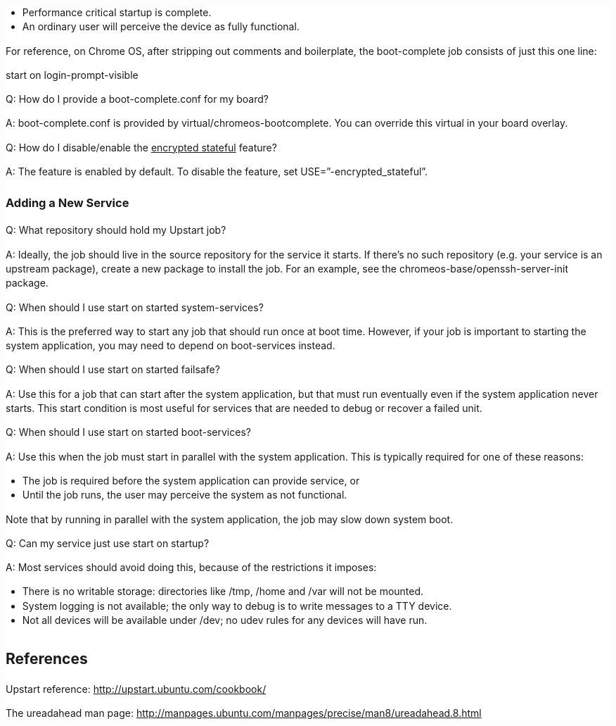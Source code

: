 *   Performance critical startup is complete.
*   An ordinary user will perceive the device as fully functional.

For reference, on Chrome OS, after stripping out comments and boilerplate, the
boot-complete job consists of just this one line:

start on login-prompt-visible

Q: How do I provide a boot-complete.conf for my board?

A: boot-complete.conf is provided by virtual/chromeos-bootcomplete. You can
override this virtual in your board overlay.

Q: How do I disable/enable the [encrypted stateful](#h.y4vr1c4hxx6o) feature?

A: The feature is enabled by default. To disable the feature, set
USE=”-encrypted_stateful”.

### Adding a New Service

Q: What repository should hold my Upstart job?

A: Ideally, the job should live in the source repository for the service it
starts. If there’s no such repository (e.g. your service is an upstream
package), create a new package to install the job. For an example, see the
chromeos-base/openssh-server-init package.

Q: When should I use start on started system-services?

A: This is the preferred way to start any job that should run once at boot time.
However, if your job is important to starting the system application, you may
need to depend on boot-services instead.

Q: When should I use start on started failsafe?

A: Use this for a job that can start after the system application, but that must
run eventually even if the system application never starts. This start condition
is most useful for services that are needed to debug or recover a failed unit.

Q: When should I use start on started boot-services?

A: Use this when the job must start in parallel with the system application.
This is typically required for one of these reasons:

*   The job is required before the system application can provide
            service, or
*   Until the job runs, the user may perceive the system as not
            functional.

Note that by running in parallel with the system application, the job may slow
down system boot.

Q: Can my service just use start on startup?

A: Most services should avoid doing this, because of the restrictions it
imposes:

*   There is no writable storage: directories like /tmp, /home and /var
            will not be mounted.
*   System logging is not available; the only way to debug is to write
            messages to a TTY device.
*   Not all devices will be available under /dev; no udev rules for any
            devices will have run.

## References

Upstart reference: <http://upstart.ubuntu.com/cookbook/>

The ureadahead man page:
<http://manpages.ubuntu.com/manpages/precise/man8/ureadahead.8.html>